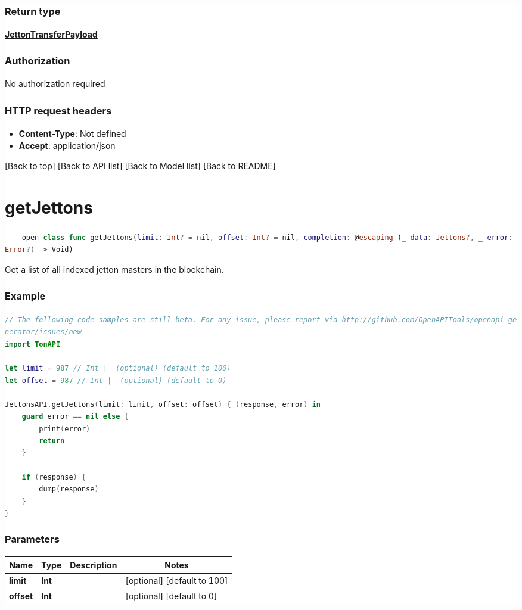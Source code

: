 ### Return type

[**JettonTransferPayload**](JettonTransferPayload.md)

### Authorization

No authorization required

### HTTP request headers

 - **Content-Type**: Not defined
 - **Accept**: application/json

[[Back to top]](#) [[Back to API list]](../README.md#documentation-for-api-endpoints) [[Back to Model list]](../README.md#documentation-for-models) [[Back to README]](../README.md)

# **getJettons**
```swift
    open class func getJettons(limit: Int? = nil, offset: Int? = nil, completion: @escaping (_ data: Jettons?, _ error: Error?) -> Void)
```



Get a list of all indexed jetton masters in the blockchain.

### Example
```swift
// The following code samples are still beta. For any issue, please report via http://github.com/OpenAPITools/openapi-generator/issues/new
import TonAPI

let limit = 987 // Int |  (optional) (default to 100)
let offset = 987 // Int |  (optional) (default to 0)

JettonsAPI.getJettons(limit: limit, offset: offset) { (response, error) in
    guard error == nil else {
        print(error)
        return
    }

    if (response) {
        dump(response)
    }
}
```

### Parameters

Name | Type | Description  | Notes
------------- | ------------- | ------------- | -------------
 **limit** | **Int** |  | [optional] [default to 100]
 **offset** | **Int** |  | [optional] [default to 0]
